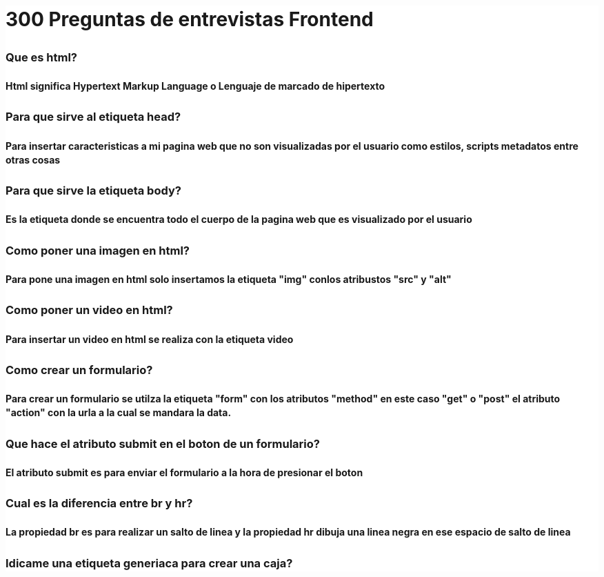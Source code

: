 # 300 Preguntas de entrevistas Frontend

### Que es html?

#### Html significa Hypertext Markup Language o Lenguaje de marcado de hipertexto

### Para que sirve al etiqueta head?

#### Para insertar caracteristicas a mi pagina web que no son visualizadas por el usuario como estilos, scripts metadatos entre otras cosas

### Para que sirve la etiqueta body?

#### Es la etiqueta donde se encuentra todo el cuerpo de la pagina web que es visualizado por el usuario

### Como poner una imagen en html?

#### Para pone una imagen en html solo insertamos la etiqueta "img" conlos atribustos "src" y "alt"

### Como poner un video en html?

#### Para insertar un video en html se realiza con la etiqueta video

### Como crear un formulario?

#### Para crear un formulario se utilza la etiqueta "form" con los atributos "method" en este caso "get" o "post" el atributo "action" con la urla a la cual se mandara la data.

### Que hace el atributo submit en el boton de un formulario?

#### El atributo submit es para enviar el formulario a la hora de presionar el boton

### Cual es la diferencia entre br y hr?

#### La propiedad br es para realizar un salto de linea y la propiedad hr dibuja una linea negra en ese espacio de salto de linea

### Idicame una etiqueta generiaca para crear una caja?
